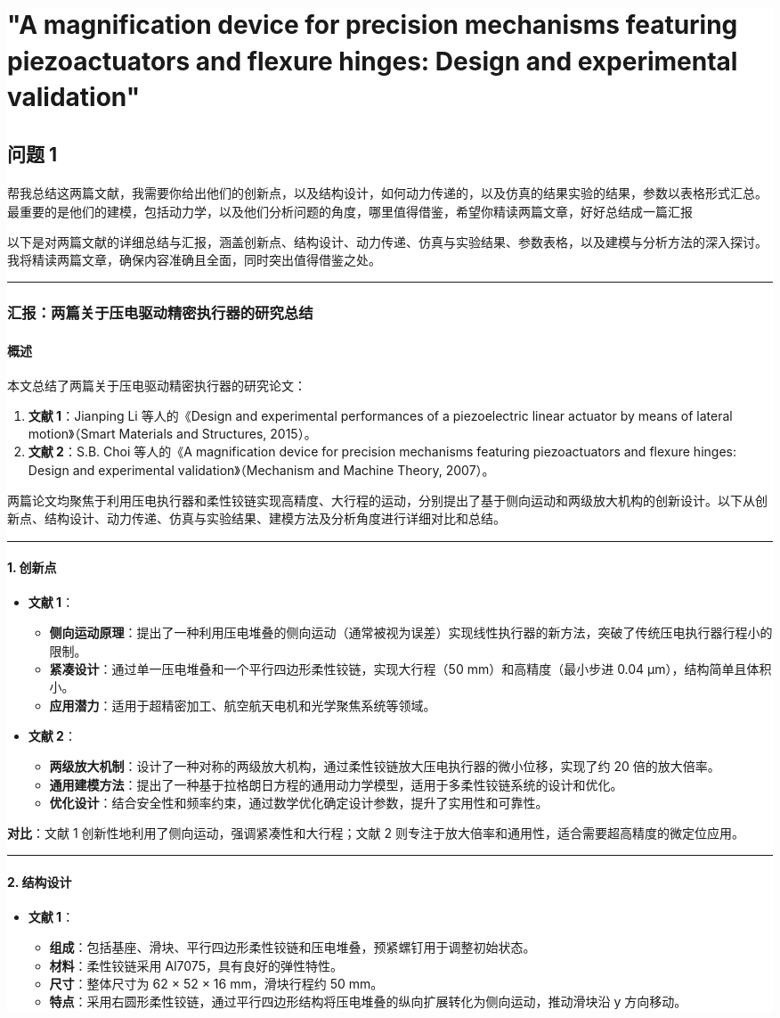 # "A magnification device for precision mechanisms featuring piezoactuators and flexure hinges: Design and experimental validation"

## 问题 1

帮我总结这两篇文献，我需要你给出他们的创新点，以及结构设计，如何动力传递的，以及仿真的结果实验的结果，参数以表格形式汇总。最重要的是他们的建模，包括动力学，以及他们分析问题的角度，哪里值得借鉴，希望你精读两篇文章，好好总结成一篇汇报

以下是对两篇文献的详细总结与汇报，涵盖创新点、结构设计、动力传递、仿真与实验结果、参数表格，以及建模与分析方法的深入探讨。我将精读两篇文章，确保内容准确且全面，同时突出值得借鉴之处。

---

### 汇报：两篇关于压电驱动精密执行器的研究总结

#### 概述

本文总结了两篇关于压电驱动精密执行器的研究论文：

1. **文献 1**：Jianping Li 等人的《Design and experimental performances of a piezoelectric linear actuator by means of lateral motion》（Smart Materials and Structures, 2015）。
2. **文献 2**：S.B. Choi 等人的《A magnification device for precision mechanisms featuring piezoactuators and flexure hinges: Design and experimental validation》（Mechanism and Machine Theory, 2007）。

两篇论文均聚焦于利用压电执行器和柔性铰链实现高精度、大行程的运动，分别提出了基于侧向运动和两级放大机构的创新设计。以下从创新点、结构设计、动力传递、仿真与实验结果、建模方法及分析角度进行详细对比和总结。

---

#### 1. 创新点

- **文献 1**：

  - **侧向运动原理**：提出了一种利用压电堆叠的侧向运动（通常被视为误差）实现线性执行器的新方法，突破了传统压电执行器行程小的限制。
  - **紧凑设计**：通过单一压电堆叠和一个平行四边形柔性铰链，实现大行程（50 mm）和高精度（最小步进 0.04 μm），结构简单且体积小。
  - **应用潜力**：适用于超精密加工、航空航天电机和光学聚焦系统等领域。

- **文献 2**：
  - **两级放大机制**：设计了一种对称的两级放大机构，通过柔性铰链放大压电执行器的微小位移，实现了约 20 倍的放大倍率。
  - **通用建模方法**：提出了一种基于拉格朗日方程的通用动力学模型，适用于多柔性铰链系统的设计和优化。
  - **优化设计**：结合安全性和频率约束，通过数学优化确定设计参数，提升了实用性和可靠性。

**对比**：文献 1 创新性地利用了侧向运动，强调紧凑性和大行程；文献 2 则专注于放大倍率和通用性，适合需要超高精度的微定位应用。

---

#### 2. 结构设计

- **文献 1**：

  - **组成**：包括基座、滑块、平行四边形柔性铰链和压电堆叠，预紧螺钉用于调整初始状态。
  - **材料**：柔性铰链采用 Al7075，具有良好的弹性特性。
  - **尺寸**：整体尺寸为 62 × 52 × 16 mm，滑块行程约 50 mm。
  - **特点**：采用右圆形柔性铰链，通过平行四边形结构将压电堆叠的纵向扩展转化为侧向运动，推动滑块沿 y 方向移动。
